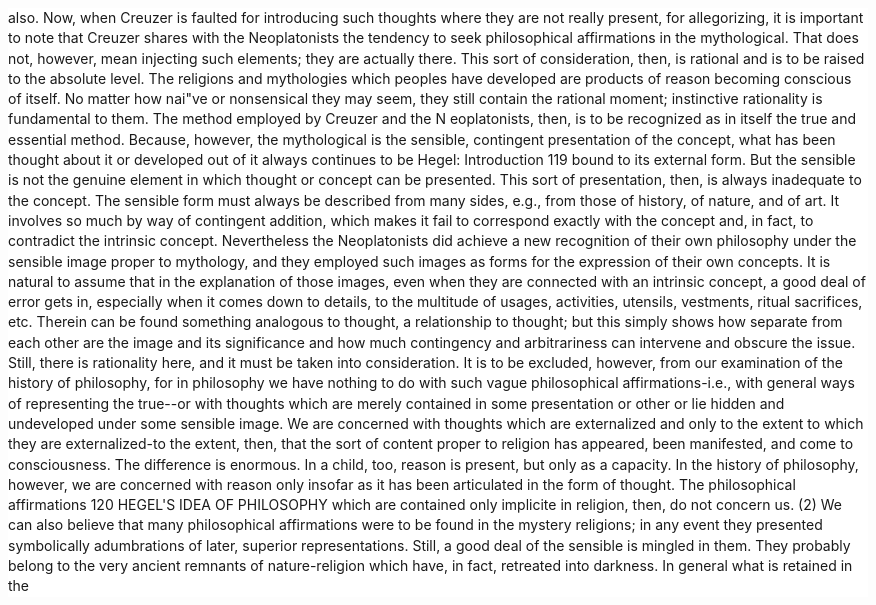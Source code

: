 also. Now, when Creuzer is faulted for introducing such
thoughts where they are not really present, for allegorizing,
it is important to note that Creuzer shares with the Neoplatonists
the tendency to seek philosophical affirmations in
the mythological. That does not, however, mean injecting
such elements; they are actually there. This sort of consideration,
then, is rational and is to be raised to the absolute
level. The religions and mythologies which peoples have
developed are products of reason becoming conscious of
itself. No matter how nai"ve or nonsensical they may seem,
they still contain the rational moment; instinctive rationality
is fundamental to them. The method employed by
Creuzer and the N eoplatonists, then, is to be recognized as
in itself the true and essential method.
Because, however, the mythological is the sensible, contingent
presentation of the concept, what has been thought
about it or developed out of it always continues to be
Hegel: Introduction 119
bound to its external form. But the sensible is not the genuine
element in which thought or concept can be presented.
This sort of presentation, then, is always inadequate to the
concept. The sensible form must always be described from
many sides, e.g., from those of history, of nature, and of art.
It involves so much by way of contingent addition, which
makes it fail to correspond exactly with the concept and,
in fact, to contradict the intrinsic concept. Nevertheless the
Neoplatonists did achieve a new recognition of their own
philosophy under the sensible image proper to mythology,
and they employed such images as forms for the expression
of their own concepts. It is natural to assume that in the
explanation of those images, even when they are connected
with an intrinsic concept, a good deal of error gets in,
especially when it comes down to details, to the multitude
of usages, activities, utensils, vestments, ritual sacrifices, etc.
Therein can be found something analogous to thought, a
relationship to thought; but this simply shows how separate
from each other are the image and its significance and
how much contingency and arbitrariness can intervene and
obscure the issue. Still, there is rationality here, and it must
be taken into consideration. It is to be excluded, however,
from our examination of the history of philosophy, for in
philosophy we have nothing to do with such vague philosophical
affirmations-i.e., with general ways of representing
the true--or with thoughts which are merely contained
in some presentation or other or lie hidden and undeveloped
under some sensible image. We are concerned with
thoughts which are externalized and only to the extent to
which they are externalized-to the extent, then, that the
sort of content proper to religion has appeared, been manifested,
and come to consciousness. The difference is enormous.
In a child, too, reason is present, but only as a capacity.
In the history of philosophy, however, we are concerned
with reason only insofar as it has been articulated
in the form of thought. The philosophical affirmations
120 HEGEL'S IDEA OF PHILOSOPHY
which are contained only implicite in religion, then, do not
concern us.
(2) We can also believe that many philosophical affirmations
were to be found in the mystery religions; in any
event they presented symbolically adumbrations of later,
superior representations. Still, a good deal of the sensible
is mingled in them. They probably belong to the very ancient
remnants of nature-religion which have, in fact, retreated
into darkness. In general what is retained in the
